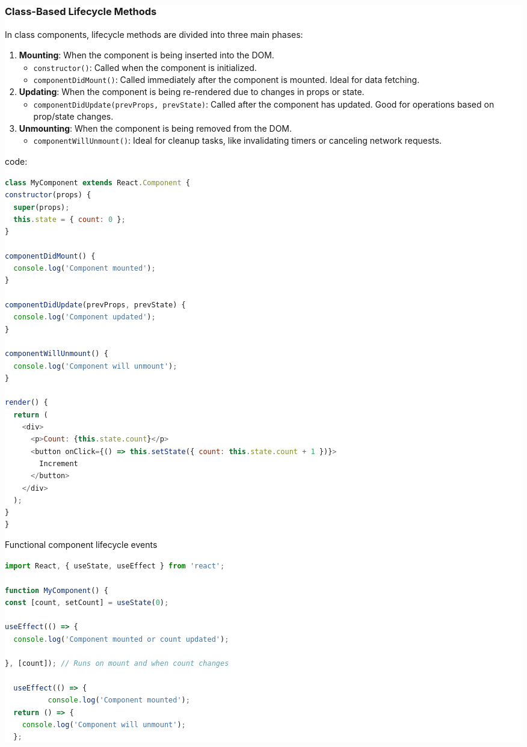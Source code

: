 ### Class-Based Lifecycle Methods

In class components, lifecycle methods are divided into three main phases:

1. **Mounting**: When the component is being inserted into the DOM.
    - `constructor()`: Called when the component is initialized.
    - `componentDidMount()`: Called immediately after the component is mounted. Ideal for data fetching.
2. **Updating**: When the component is being re-rendered due to changes in props or state.
    - `componentDidUpdate(prevProps, prevState)`: Called after the component has updated. Good for operations based on prop/state changes.
3. **Unmounting**: When the component is being removed from the DOM.
    - `componentWillUnmount()`: Ideal for cleanup tasks, like invalidating timers or canceling network requests.

  code:
  ```javascript
  class MyComponent extends React.Component {
  constructor(props) {
    super(props);
    this.state = { count: 0 };
  }

  componentDidMount() {
    console.log('Component mounted');
  }

  componentDidUpdate(prevProps, prevState) {
    console.log('Component updated');
  }

  componentWillUnmount() {
    console.log('Component will unmount');
  }

  render() {
    return (
      <div>
        <p>Count: {this.state.count}</p>
        <button onClick={() => this.setState({ count: this.state.count + 1 })}>
          Increment
        </button>
      </div>
    );
  }
}
```

  Functional component lifecycle events
  ```javascript
  import React, { useState, useEffect } from 'react';

function MyComponent() {
  const [count, setCount] = useState(0);

  useEffect(() => {
    console.log('Component mounted or count updated');

  }, [count]); // Runs on mount and when count changes

	useEffect(() => {
		    console.log('Component mounted');
    return () => {
      console.log('Component will unmount');
    };
  ```
